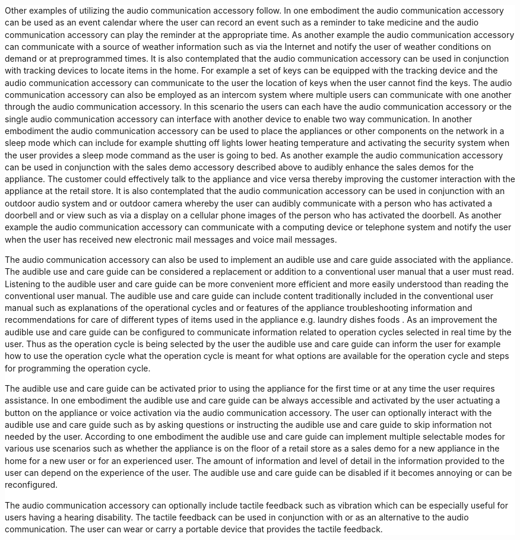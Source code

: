 Other examples of utilizing the audio communication accessory follow. In one embodiment the audio communication accessory can be used as an event calendar where the user can record an event such as a reminder to take medicine and the audio communication accessory can play the reminder at the appropriate time. As another example the audio communication accessory can communicate with a source of weather information such as via the Internet and notify the user of weather conditions on demand or at preprogrammed times. It is also contemplated that the audio communication accessory can be used in conjunction with tracking devices to locate items in the home. For example a set of keys can be equipped with the tracking device and the audio communication accessory can communicate to the user the location of keys when the user cannot find the keys. The audio communication accessory can also be employed as an intercom system where multiple users can communicate with one another through the audio communication accessory. In this scenario the users can each have the audio communication accessory or the single audio communication accessory can interface with another device to enable two way communication. In another embodiment the audio communication accessory can be used to place the appliances or other components on the network in a sleep mode which can include for example shutting off lights lower heating temperature and activating the security system when the user provides a sleep mode command as the user is going to bed. As another example the audio communication accessory can be used in conjunction with the sales demo accessory described above to audibly enhance the sales demos for the appliance. The customer could effectively talk to the appliance and vice versa thereby improving the customer interaction with the appliance at the retail store. It is also contemplated that the audio communication accessory can be used in conjunction with an outdoor audio system and or outdoor camera whereby the user can audibly communicate with a person who has activated a doorbell and or view such as via a display on a cellular phone images of the person who has activated the doorbell. As another example the audio communication accessory can communicate with a computing device or telephone system and notify the user when the user has received new electronic mail messages and voice mail messages.

The audio communication accessory can also be used to implement an audible use and care guide associated with the appliance. The audible use and care guide can be considered a replacement or addition to a conventional user manual that a user must read. Listening to the audible user and care guide can be more convenient more efficient and more easily understood than reading the conventional user manual. The audible use and care guide can include content traditionally included in the conventional user manual such as explanations of the operational cycles and or features of the appliance troubleshooting information and recommendations for care of different types of items used in the appliance e.g. laundry dishes foods . As an improvement the audible use and care guide can be configured to communicate information related to operation cycles selected in real time by the user. Thus as the operation cycle is being selected by the user the audible use and care guide can inform the user for example how to use the operation cycle what the operation cycle is meant for what options are available for the operation cycle and steps for programming the operation cycle.

The audible use and care guide can be activated prior to using the appliance for the first time or at any time the user requires assistance. In one embodiment the audible use and care guide can be always accessible and activated by the user actuating a button on the appliance or voice activation via the audio communication accessory. The user can optionally interact with the audible use and care guide such as by asking questions or instructing the audible use and care guide to skip information not needed by the user. According to one embodiment the audible use and care guide can implement multiple selectable modes for various use scenarios such as whether the appliance is on the floor of a retail store as a sales demo for a new appliance in the home for a new user or for an experienced user. The amount of information and level of detail in the information provided to the user can depend on the experience of the user. The audible use and care guide can be disabled if it becomes annoying or can be reconfigured.

The audio communication accessory can optionally include tactile feedback such as vibration which can be especially useful for users having a hearing disability. The tactile feedback can be used in conjunction with or as an alternative to the audio communication. The user can wear or carry a portable device that provides the tactile feedback.
